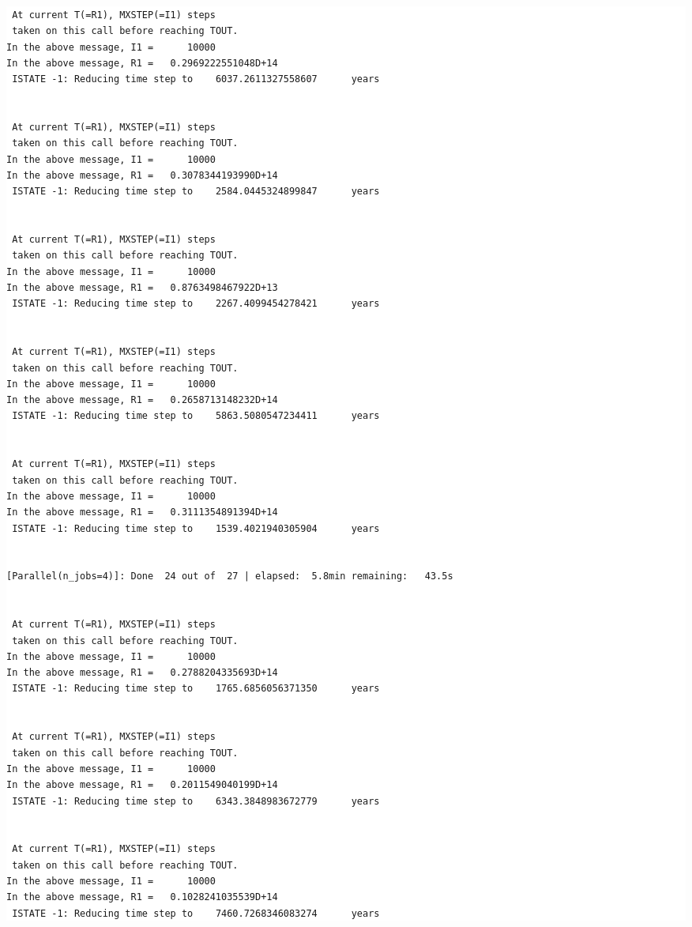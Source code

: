 
     At current T(=R1), MXSTEP(=I1) steps                                            
     taken on this call before reaching TOUT.                                        
    In the above message, I1 =      10000
    In the above message, R1 =   0.2969222551048D+14
     ISTATE -1: Reducing time step to    6037.2611327558607      years


     At current T(=R1), MXSTEP(=I1) steps                                            
     taken on this call before reaching TOUT.                                        
    In the above message, I1 =      10000
    In the above message, R1 =   0.3078344193990D+14
     ISTATE -1: Reducing time step to    2584.0445324899847      years


     At current T(=R1), MXSTEP(=I1) steps                                            
     taken on this call before reaching TOUT.                                        
    In the above message, I1 =      10000
    In the above message, R1 =   0.8763498467922D+13
     ISTATE -1: Reducing time step to    2267.4099454278421      years


     At current T(=R1), MXSTEP(=I1) steps                                            
     taken on this call before reaching TOUT.                                        
    In the above message, I1 =      10000
    In the above message, R1 =   0.2658713148232D+14
     ISTATE -1: Reducing time step to    5863.5080547234411      years


     At current T(=R1), MXSTEP(=I1) steps                                            
     taken on this call before reaching TOUT.                                        
    In the above message, I1 =      10000
    In the above message, R1 =   0.3111354891394D+14
     ISTATE -1: Reducing time step to    1539.4021940305904      years


    [Parallel(n_jobs=4)]: Done  24 out of  27 | elapsed:  5.8min remaining:   43.5s


     At current T(=R1), MXSTEP(=I1) steps                                            
     taken on this call before reaching TOUT.                                        
    In the above message, I1 =      10000
    In the above message, R1 =   0.2788204335693D+14
     ISTATE -1: Reducing time step to    1765.6856056371350      years


     At current T(=R1), MXSTEP(=I1) steps                                            
     taken on this call before reaching TOUT.                                        
    In the above message, I1 =      10000
    In the above message, R1 =   0.2011549040199D+14
     ISTATE -1: Reducing time step to    6343.3848983672779      years


     At current T(=R1), MXSTEP(=I1) steps                                            
     taken on this call before reaching TOUT.                                        
    In the above message, I1 =      10000
    In the above message, R1 =   0.1028241035539D+14
     ISTATE -1: Reducing time step to    7460.7268346083274      years

